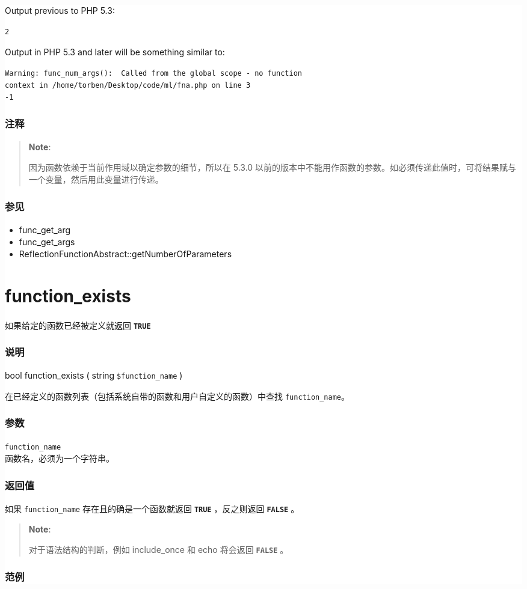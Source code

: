 Output previous to PHP 5.3:

    2

Output in PHP 5.3 and later will be something similar to:

    Warning: func_num_args():  Called from the global scope - no function
    context in /home/torben/Desktop/code/ml/fna.php on line 3
    -1

### 注释

> **Note**:
>
> 因为函数依赖于当前作用域以确定参数的细节，所以在 5.3.0
> 以前的版本中不能用作函数的参数。如必须传递此值时，可将结果赋与一个变量，然后用此变量进行传递。

### 参见

-   <span class="function">func\_get\_arg</span>
-   <span class="function">func\_get\_args</span>
-   <span
    class="methodname">ReflectionFunctionAbstract::getNumberOfParameters</span>

function\_exists
================

如果给定的函数已经被定义就返回 **`TRUE`**

### 说明

<span class="type">bool</span> <span
class="methodname">function\_exists</span> ( <span
class="methodparam"><span class="type">string</span>
`$function_name`</span> )

在已经定义的函数列表（包括系统自带的函数和用户自定义的函数）中查找
`function_name`。

### 参数

`function_name`  
函数名，必须为一个字符串。

### 返回值

如果 `function_name` 存在且的确是一个函数就返回 **`TRUE`** ，反之则返回
**`FALSE`** 。

> **Note**:
>
> 对于语法结构的判断，例如 <span class="function">include\_once</span>
> 和 <span class="function">echo</span> 将会返回 **`FALSE`** 。

### 范例
